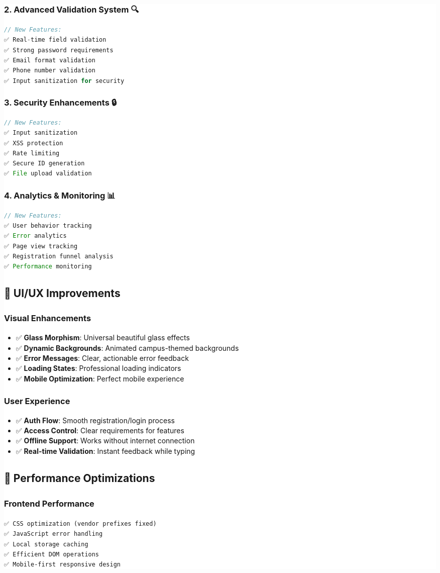 ### **2. Advanced Validation System** 🔍
```javascript
// New Features:
✅ Real-time field validation
✅ Strong password requirements
✅ Email format validation
✅ Phone number validation
✅ Input sanitization for security
```

### **3. Security Enhancements** 🔒
```javascript
// New Features:
✅ Input sanitization
✅ XSS protection
✅ Rate limiting
✅ Secure ID generation
✅ File upload validation
```

### **4. Analytics & Monitoring** 📊
```javascript
// New Features:
✅ User behavior tracking
✅ Error analytics
✅ Page view tracking
✅ Registration funnel analysis
✅ Performance monitoring
```

## 🎨 **UI/UX Improvements**

### **Visual Enhancements**
- ✅ **Glass Morphism**: Universal beautiful glass effects
- ✅ **Dynamic Backgrounds**: Animated campus-themed backgrounds
- ✅ **Error Messages**: Clear, actionable error feedback
- ✅ **Loading States**: Professional loading indicators
- ✅ **Mobile Optimization**: Perfect mobile experience

### **User Experience**
- ✅ **Auth Flow**: Smooth registration/login process
- ✅ **Access Control**: Clear requirements for features
- ✅ **Offline Support**: Works without internet connection
- ✅ **Real-time Validation**: Instant feedback while typing

## 📱 **Performance Optimizations**

### **Frontend Performance**
```
✅ CSS optimization (vendor prefixes fixed)
✅ JavaScript error handling
✅ Local storage caching
✅ Efficient DOM operations
✅ Mobile-first responsive design
```
